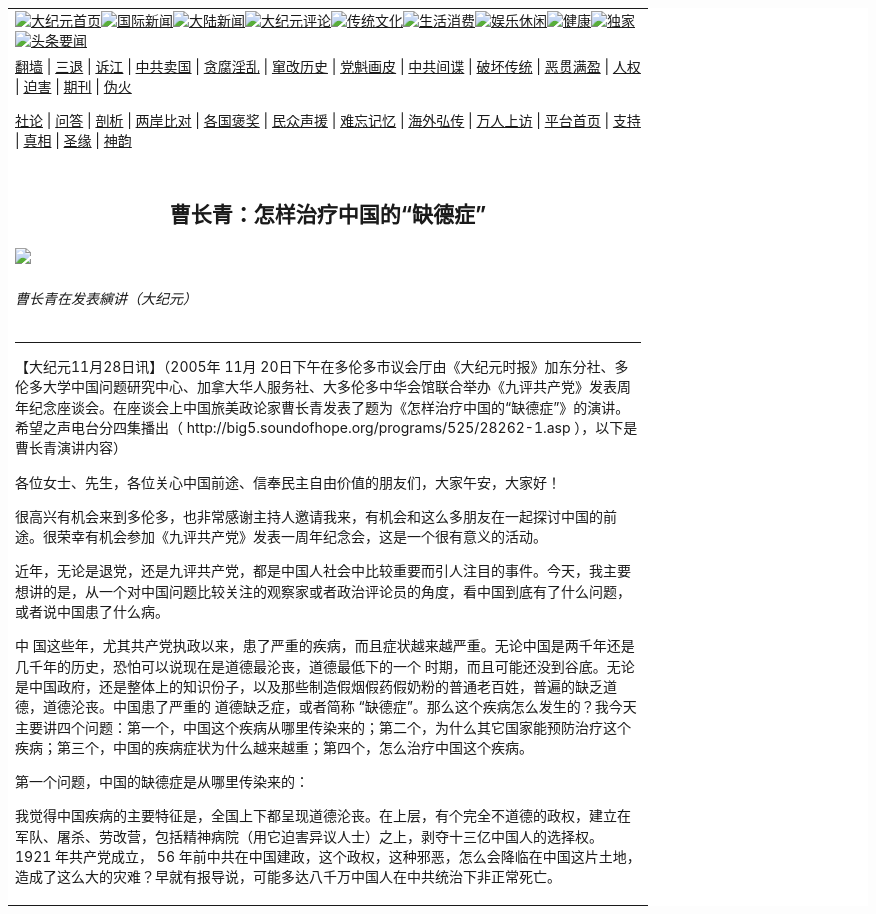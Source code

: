 <a name="1" id="1" target="_blank"></a><span id="1"></span>
<table align=center border="0"><tr><td colspan="2" VALIGN=TOP><a href="https://github.com/wgsbbz3225/djy/blob/master/gb/nf1351518.md#1"><img src="https://raw.githubusercontent.com/wgsbbz3225/www/master/t/djy/1.jpg" title="大纪元首页" alt="大纪元首页"></a><a href="https://github.com/wgsbbz3225/djy/blob/master/gb/n24hr.md#1"><img src="https://raw.githubusercontent.com/wgsbbz3225/www/master/t/djy/3.jpg" title="国际新闻" alt="国际新闻"></a><a href="https://github.com/wgsbbz3225/djy/blob/master/gb/nsc413.md#1"><img src="https://raw.githubusercontent.com/wgsbbz3225/www/master/t/djy/4.jpg" title="大陆新闻" alt="大陆新闻"></a><a href="https://github.com/wgsbbz3225/djy/blob/master/gb/news392.md#1"><img src="https://raw.githubusercontent.com/wgsbbz3225/www/master/t/djy/5.jpg" title="大纪元评论" alt="大纪元评论"></a><a href="https://github.com/wgsbbz3225/djy/blob/master/gb/news2007.md#1"><img src="https://raw.githubusercontent.com/wgsbbz3225/www/master/t/djy/6.jpg" title="传统文化" alt="传统文化"></a><a href="https://github.com/wgsbbz3225/djy/blob/master/gb/news2008.md#1"><img src="https://raw.githubusercontent.com/wgsbbz3225/www/master/t/djy/7.jpg" title="生活消费" alt="生活消费"></a><a href="https://github.com/wgsbbz3225/djy/blob/master/gb/ncyule.md#1"><img src="https://raw.githubusercontent.com/wgsbbz3225/www/master/t/djy/8.jpg" title="娱乐休闲" alt="娱乐休闲"></a><a href="https://github.com/wgsbbz3225/djy/blob/master/gb/nsc1002.md#1"><img src="https://raw.githubusercontent.com/wgsbbz3225/www/master/t/djy/9.jpg" title="健康" alt="健康"></a><a href="https://github.com/wgsbbz3225/djy/blob/master/gb/nf6092.md#1"><img src="https://raw.githubusercontent.com/wgsbbz3225/www/master/t/djy/10a.jpg" title="独家" alt="独家"></a><a href="https://github.com/wgsbbz3225/djy/blob/master/gb/nf4514.md#1"><img src="https://raw.githubusercontent.com/wgsbbz3225/www/master/t/djy/12a.jpg" title="头条要闻" alt="头条要闻"></a></td></tr>
<tr><td colspan="2" VALIGN=TOP><a target="_blank" href="https://github.com/wgsbbz3225/www/blob/master/README.md?zsrh#1">翻墙</a> | <a target="_blank" href="https://github.com/wgsbbz3225/djy/blob/master/gb/nf5657.md#1">三退</a> | <a target="_blank" href="https://github.com/wgsbbz3225/djy/blob/master/gb/nf6124.md#1">诉江</a> | <a target="_blank" href="https://github.com/wgsbbz3225/djy/blob/master/gb/nf1176117.md#1">中共卖国</a> | <a target="_blank" href="https://github.com/wgsbbz3225/djy/blob/master/gb/nf5773.md#1">贪腐淫乱</a> | <a target="_blank" href="https://github.com/wgsbbz3225/djy/blob/master/gb/nf1176115.md#1">窜改历史</a> | <a target="_blank" href="https://github.com/wgsbbz3225/djy/blob/master/gb/nf1176107.md#1">党魁画皮</a> | <a target="_blank" href="https://github.com/wgsbbz3225/djy/blob/master/gb/nf1320400.md#1">中共间谍</a> | <a target="_blank" href="https://github.com/wgsbbz3225/djy/blob/master/gb/nf1176114.md#1">破坏传统</a> | <a target="_blank" href="https://github.com/wgsbbz3225/ntdtv/blob/master/gb/prog447_1.md#1">恶贯满盈</a> | <a target="_blank" href="https://github.com/wgsbbz3225/djy/blob/master/gb/ncid278.md#1">人权</a> | <a target="_blank" href="https://github.com/wgsbbz3225/djy/blob/master/gb/nf1176111.md#1">迫害</a> | <a target="_blank" href="https://gitlab.com/szzdlab/mh-qikan/blob/master/README.md#1">期刊</a> | <a target="_blank" href="https://github.com/wgsbbz3225/djy/blob/master/gb/nf5562.md#1">伪火</a></p><p><a target="_blank" href="https://github.com/wgsbbz3225/djy/blob/master/gb/9p.md#1">社论</a> | <a target="_blank" href="https://github.com/wgsbbz3225/djy/blob/master/gb/nf4378.md#1">问答</a> | <a target="_blank" href="https://github.com/wgsbbz3225/djy/blob/master/gb/nf5792.md#1">剖析</a> | <a target="_blank" href="https://github.com/wgsbbz3225/djy/blob/master/gb/nf5735.md#1">两岸比对</a> | <a target="_blank" href="https://github.com/wgsbbz3225/djy/blob/master/gb/nf6119.md#1">各国褒奖</a> | <a target="_blank" href="https://github.com/wgsbbz3225/djy/blob/master/gb/nf6120.md#1">民众声援</a> | <a target="_blank" href="https://github.com/wgsbbz3225/djy/blob/master/gb/nf1188594.md#1">难忘记忆</a> | <a target="_blank" href="https://github.com/wgsbbz3225/djy/blob/master/gb/nf3180.md#1">海外弘传</a> | <a target="_blank" href="https://github.com/wgsbbz3225/djy/blob/master/gb/nf5410.md#1">万人上访</a> | <a target="_blank" href="https://github.com/wgsbbz3225/www/blob/master/README.md?zsrh#1">平台首页</a> | <a target="_blank" href="https://github.com/wgsbbz3225/djy/blob/master/gb/nf4386.md#1">支持</a> | <a target="_blank" href="https://github.com/wgsbbz3225/djy/blob/master/gb/nf4389.md#1">真相</a> | <a target="_blank" href="https://github.com/wgsbbz3225/djy/blob/master/gb/nf5790.md#1">圣缘</a> | <a target="_blank" href="https://github.com/wgsbbz3225/djy/blob/master/gb/nf4786.md#1">神韵</a></td></tr>
<tr><td VALIGN=TOP width="626"><h2 align=center>曹长青：怎样治疗中国的“缺德症”</h2>
<img width="600" src="https://i.epochtimes.com/assets/uploads/2005/11/511301445501695-600x400.jpg" />
<h6>曹长青在发表縯讲（大纪元）
</h6>
<hr>
	<p>【大纪元11月28日讯】（2005年 11月 20日下午在多伦多市议会厅由《大纪元时报》加东分社、多伦多大学中国问题研究中心、加拿大华人服务社、大多伦多中华会馆联合举办《九评共产党》发表周年纪念座谈会。在座谈会上中国旅美政论家<ahref="https://github.com/wgsbbz3225/djy/blob/master/gb/tag/%E6%9B%B9%E9%95%BF%E9%9D%92.md#1">曹长青</a>发表了题为《怎样治疗中国的“缺德症”》的演讲。希望之声电台分四集播出（ http://big5.soundofhope.org/programs/525/28262-1.asp ），以下是曹长青演讲内容）</p>
<p>各位女士、先生，各位关心中国前途、信奉民主自由价值的朋友们，大家午安，大家好！</p>
<p>很高兴有机会来到多伦多，也非常感谢主持人邀请我来，有机会和这么多朋友在一起探讨中国的前途。很荣幸有机会参加《九评共产党》发表一周年纪念会，这是一个很有意义的活动。</p>
<p>近年，无论是退党，还是九评共产党，都是中国人社会中比较重要而引人注目的事件。今天，我主要想讲的是，从一个对中国问题比较关注的观察家或者政治评论员的角度，看中国到底有了什么问题，或者说中国患了什么病。</p>
<p>中 国这些年，尤其共产党执政以来，患了严重的疾病，而且症状越来越严重。无论中国是两千年还是几千年的历史，恐怕可以说现在是道德最沦丧，道德最低下的一个 时期，而且可能还没到谷底。无论是中国政府，还是整体上的知识份子，以及那些制造假烟假药假奶粉的普通老百姓，普遍的缺乏道德，道德沦丧。中国患了严重的 道德缺乏症，或者简称 “缺德症”。那么这个疾病怎么发生的？我今天主要讲四个问题：第一个，中国这个疾病从哪里传染来的；第二个，为什么其它国家能预防治疗这个疾病；第三个，中国的疾病症状为什么越来越重；第四个，怎么治疗中国这个疾病。</p>
<p>第一个问题，中国的缺德症是从哪里传染来的：</p>
<p>我觉得中国疾病的主要特征是，全国上下都呈现道德沦丧。在上层，有个完全不道德的政权，建立在军队、屠杀、劳改营，包括精神病院（用它迫害异议人士）之上，剥夺十三亿中国人的选择权。 1921 年共产党成立， 56 年前中共在中国建政，这个政权，这种邪恶，怎么会降临在中国这片土地，造成了这么大的灾难？早就有报导说，可能多达八千万中国人在中共统治下非正常死亡。</p>